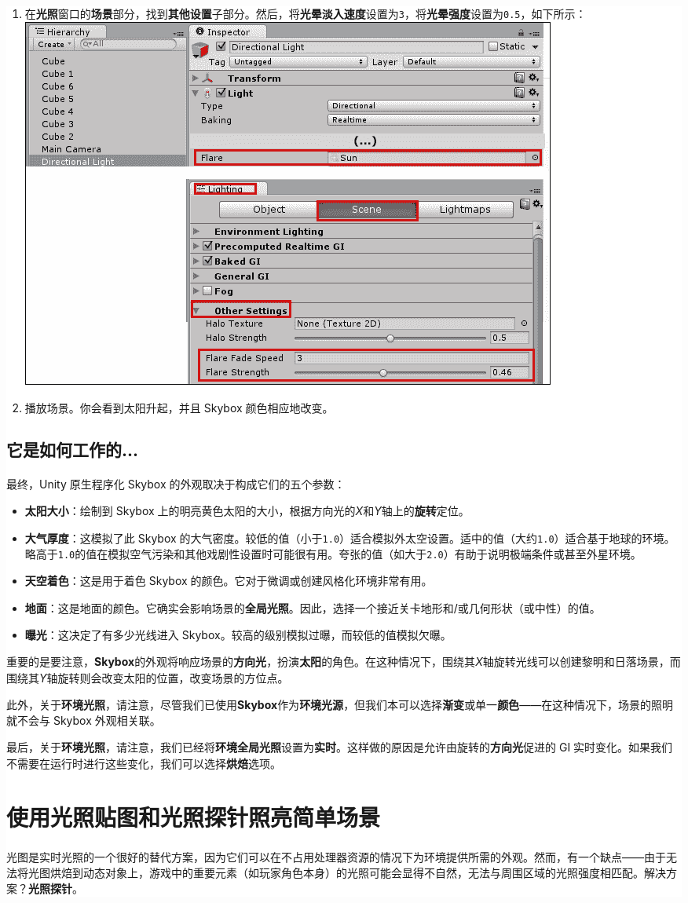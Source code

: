 1.  在**光照**窗口的**场景**部分，找到**其他设置**子部分。然后，将**光晕淡入速度**设置为`3`，将**光晕强度**设置为`0.5`，如下所示：![如何操作...](img/1362_06_27.jpg)

1.  播放场景。你会看到太阳升起，并且 Skybox 颜色相应地改变。

## 它是如何工作的...

最终，Unity 原生程序化 Skybox 的外观取决于构成它们的五个参数：

+   **太阳大小**：绘制到 Skybox 上的明亮黄色太阳的大小，根据方向光的*X*和*Y*轴上的**旋转**定位。

+   **大气厚度**：这模拟了此 Skybox 的大气密度。较低的值（小于`1.0`）适合模拟外太空设置。适中的值（大约`1.0`）适合基于地球的环境。略高于`1.0`的值在模拟空气污染和其他戏剧性设置时可能很有用。夸张的值（如大于`2.0`）有助于说明极端条件或甚至外星环境。

+   **天空着色**：这是用于着色 Skybox 的颜色。它对于微调或创建风格化环境非常有用。

+   **地面**：这是地面的颜色。它确实会影响场景的**全局光照**。因此，选择一个接近关卡地形和/或几何形状（或中性）的值。

+   **曝光**：这决定了有多少光线进入 Skybox。较高的级别模拟过曝，而较低的值模拟欠曝。

重要的是要注意，**Skybox**的外观将响应场景的**方向光**，扮演**太阳**的角色。在这种情况下，围绕其*X*轴旋转光线可以创建黎明和日落场景，而围绕其*Y*轴旋转则会改变太阳的位置，改变场景的方位点。

此外，关于**环境光照**，请注意，尽管我们已使用**Skybox**作为**环境光源**，但我们本可以选择**渐变**或单一**颜色**——在这种情况下，场景的照明就不会与 Skybox 外观相关联。

最后，关于**环境光照**，请注意，我们已经将**环境全局光照**设置为**实时**。这样做的原因是允许由旋转的**方向光**促进的 GI 实时变化。如果我们不需要在运行时进行这些变化，我们可以选择**烘焙**选项。

# 使用光照贴图和光照探针照亮简单场景

光图是实时光照的一个很好的替代方案，因为它们可以在不占用处理器资源的情况下为环境提供所需的外观。然而，有一个缺点——由于无法将光图烘焙到动态对象上，游戏中的重要元素（如玩家角色本身）的光照可能会显得不自然，无法与周围区域的光照强度相匹配。解决方案？**光照探针**。

